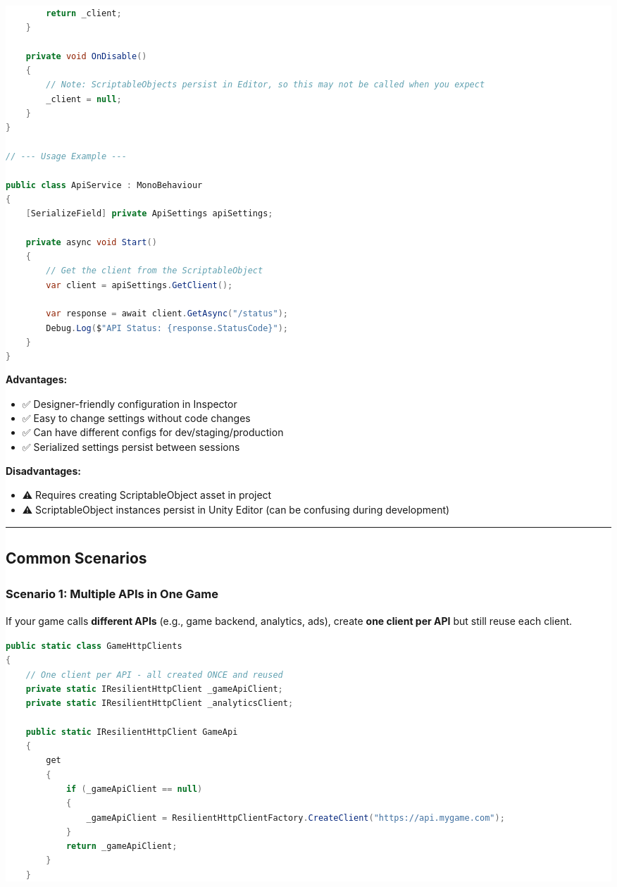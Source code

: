 ```csharp
        return _client;
    }
    
    private void OnDisable()
    {
        // Note: ScriptableObjects persist in Editor, so this may not be called when you expect
        _client = null;
    }
}

// --- Usage Example ---

public class ApiService : MonoBehaviour
{
    [SerializeField] private ApiSettings apiSettings;
    
    private async void Start()
    {
        // Get the client from the ScriptableObject
        var client = apiSettings.GetClient();
        
        var response = await client.GetAsync("/status");
        Debug.Log($"API Status: {response.StatusCode}");
    }
}
```

**Advantages:**
- ✅ Designer-friendly configuration in Inspector
- ✅ Easy to change settings without code changes
- ✅ Can have different configs for dev/staging/production
- ✅ Serialized settings persist between sessions

**Disadvantages:**
- ⚠️ Requires creating ScriptableObject asset in project
- ⚠️ ScriptableObject instances persist in Unity Editor (can be confusing during development)

---

## Common Scenarios

### Scenario 1: Multiple APIs in One Game

If your game calls **different APIs** (e.g., game backend, analytics, ads), create **one client per API** but still reuse each client.

```csharp
public static class GameHttpClients
{
    // One client per API - all created ONCE and reused
    private static IResilientHttpClient _gameApiClient;
    private static IResilientHttpClient _analyticsClient;
    
    public static IResilientHttpClient GameApi
    {
        get
        {
            if (_gameApiClient == null)
            {
                _gameApiClient = ResilientHttpClientFactory.CreateClient("https://api.mygame.com");
            }
            return _gameApiClient;
        }
    }
```